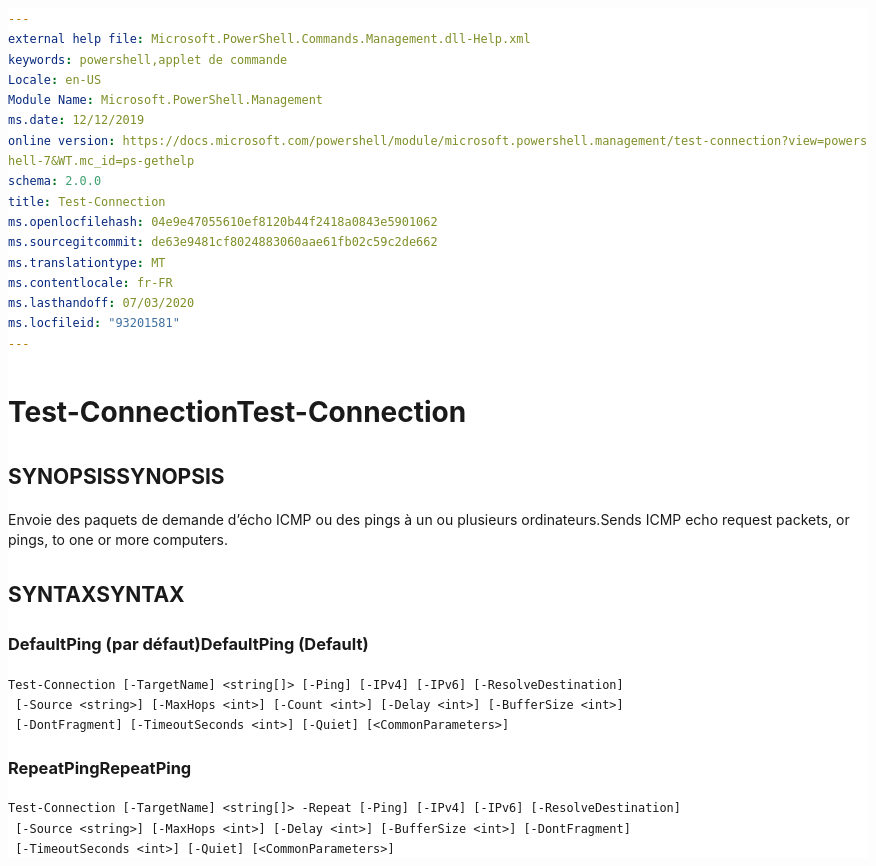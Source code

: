 ```yaml
---
external help file: Microsoft.PowerShell.Commands.Management.dll-Help.xml
keywords: powershell,applet de commande
Locale: en-US
Module Name: Microsoft.PowerShell.Management
ms.date: 12/12/2019
online version: https://docs.microsoft.com/powershell/module/microsoft.powershell.management/test-connection?view=powershell-7&WT.mc_id=ps-gethelp
schema: 2.0.0
title: Test-Connection
ms.openlocfilehash: 04e9e47055610ef8120b44f2418a0843e5901062
ms.sourcegitcommit: de63e9481cf8024883060aae61fb02c59c2de662
ms.translationtype: MT
ms.contentlocale: fr-FR
ms.lasthandoff: 07/03/2020
ms.locfileid: "93201581"
---
```

# <span data-ttu-id="4a005-103">Test-Connection</span><span class="sxs-lookup"><span data-stu-id="4a005-103">Test-Connection</span></span>

## <span data-ttu-id="4a005-104">SYNOPSIS</span><span class="sxs-lookup"><span data-stu-id="4a005-104">SYNOPSIS</span></span>
<span data-ttu-id="4a005-105">Envoie des paquets de demande d’écho ICMP ou des pings à un ou plusieurs ordinateurs.</span><span class="sxs-lookup"><span data-stu-id="4a005-105">Sends ICMP echo request packets, or pings, to one or more computers.</span></span>

## <span data-ttu-id="4a005-106">SYNTAX</span><span class="sxs-lookup"><span data-stu-id="4a005-106">SYNTAX</span></span>

### <span data-ttu-id="4a005-107">DefaultPing (par défaut)</span><span class="sxs-lookup"><span data-stu-id="4a005-107">DefaultPing (Default)</span></span>

```
Test-Connection [-TargetName] <string[]> [-Ping] [-IPv4] [-IPv6] [-ResolveDestination]
 [-Source <string>] [-MaxHops <int>] [-Count <int>] [-Delay <int>] [-BufferSize <int>]
 [-DontFragment] [-TimeoutSeconds <int>] [-Quiet] [<CommonParameters>]
```

### <span data-ttu-id="4a005-108">RepeatPing</span><span class="sxs-lookup"><span data-stu-id="4a005-108">RepeatPing</span></span>

```
Test-Connection [-TargetName] <string[]> -Repeat [-Ping] [-IPv4] [-IPv6] [-ResolveDestination]
 [-Source <string>] [-MaxHops <int>] [-Delay <int>] [-BufferSize <int>] [-DontFragment]
 [-TimeoutSeconds <int>] [-Quiet] [<CommonParameters>]
```
